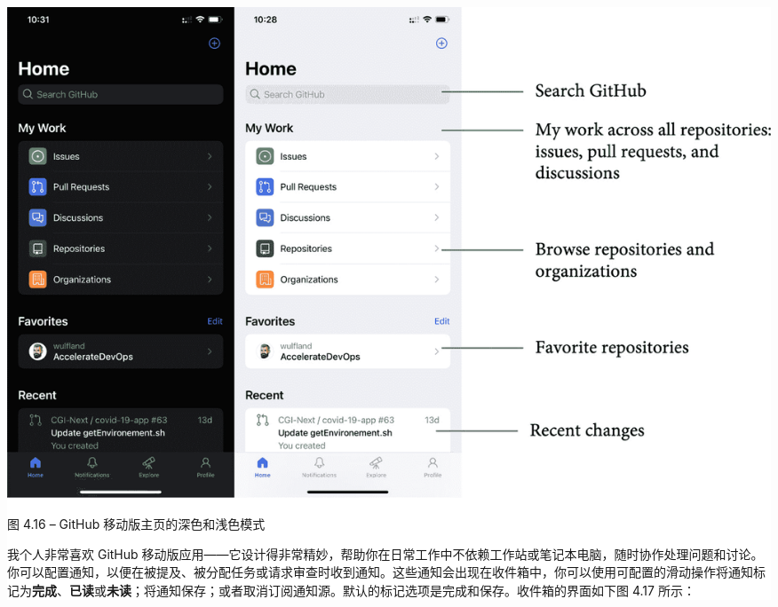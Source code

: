 ![图 4.16 – GitHub 移动端主页，暗黑模式与亮色模式](img/B17827_04_16_new.jpg)

图 4.16 – GitHub 移动版主页的深色和浅色模式

我个人非常喜欢 GitHub 移动版应用——它设计得非常精妙，帮助你在日常工作中不依赖工作站或笔记本电脑，随时协作处理问题和讨论。你可以配置通知，以便在被提及、被分配任务或请求审查时收到通知。这些通知会出现在收件箱中，你可以使用可配置的滑动操作将通知标记为**完成**、**已读**或**未读**；将通知保存；或者取消订阅通知源。默认的标记选项是完成和保存。收件箱的界面如下图 4.17 所示：
